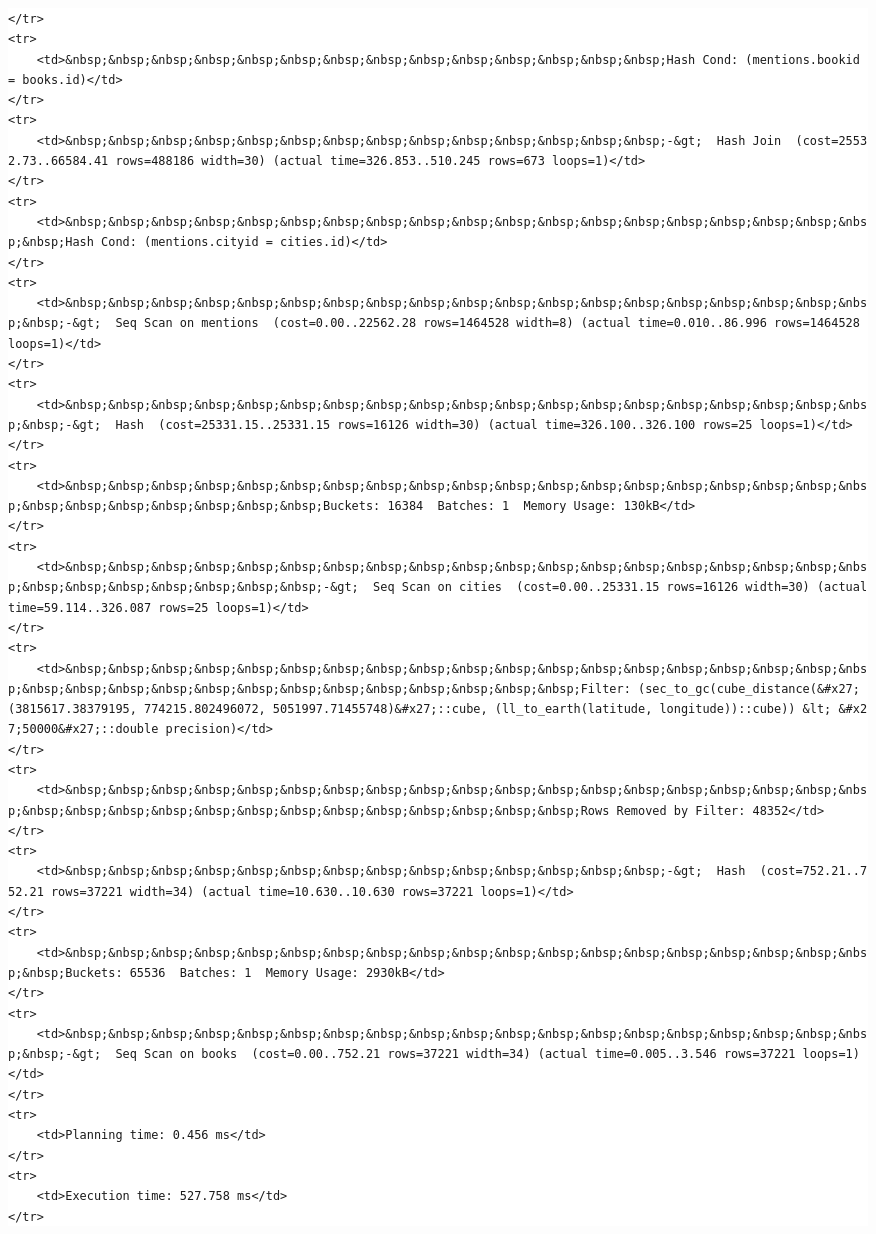     </tr>
    <tr>
        <td>&nbsp;&nbsp;&nbsp;&nbsp;&nbsp;&nbsp;&nbsp;&nbsp;&nbsp;&nbsp;&nbsp;&nbsp;&nbsp;&nbsp;Hash Cond: (mentions.bookid = books.id)</td>
    </tr>
    <tr>
        <td>&nbsp;&nbsp;&nbsp;&nbsp;&nbsp;&nbsp;&nbsp;&nbsp;&nbsp;&nbsp;&nbsp;&nbsp;&nbsp;&nbsp;-&gt;  Hash Join  (cost=25532.73..66584.41 rows=488186 width=30) (actual time=326.853..510.245 rows=673 loops=1)</td>
    </tr>
    <tr>
        <td>&nbsp;&nbsp;&nbsp;&nbsp;&nbsp;&nbsp;&nbsp;&nbsp;&nbsp;&nbsp;&nbsp;&nbsp;&nbsp;&nbsp;&nbsp;&nbsp;&nbsp;&nbsp;&nbsp;&nbsp;Hash Cond: (mentions.cityid = cities.id)</td>
    </tr>
    <tr>
        <td>&nbsp;&nbsp;&nbsp;&nbsp;&nbsp;&nbsp;&nbsp;&nbsp;&nbsp;&nbsp;&nbsp;&nbsp;&nbsp;&nbsp;&nbsp;&nbsp;&nbsp;&nbsp;&nbsp;&nbsp;-&gt;  Seq Scan on mentions  (cost=0.00..22562.28 rows=1464528 width=8) (actual time=0.010..86.996 rows=1464528 loops=1)</td>
    </tr>
    <tr>
        <td>&nbsp;&nbsp;&nbsp;&nbsp;&nbsp;&nbsp;&nbsp;&nbsp;&nbsp;&nbsp;&nbsp;&nbsp;&nbsp;&nbsp;&nbsp;&nbsp;&nbsp;&nbsp;&nbsp;&nbsp;-&gt;  Hash  (cost=25331.15..25331.15 rows=16126 width=30) (actual time=326.100..326.100 rows=25 loops=1)</td>
    </tr>
    <tr>
        <td>&nbsp;&nbsp;&nbsp;&nbsp;&nbsp;&nbsp;&nbsp;&nbsp;&nbsp;&nbsp;&nbsp;&nbsp;&nbsp;&nbsp;&nbsp;&nbsp;&nbsp;&nbsp;&nbsp;&nbsp;&nbsp;&nbsp;&nbsp;&nbsp;&nbsp;&nbsp;Buckets: 16384  Batches: 1  Memory Usage: 130kB</td>
    </tr>
    <tr>
        <td>&nbsp;&nbsp;&nbsp;&nbsp;&nbsp;&nbsp;&nbsp;&nbsp;&nbsp;&nbsp;&nbsp;&nbsp;&nbsp;&nbsp;&nbsp;&nbsp;&nbsp;&nbsp;&nbsp;&nbsp;&nbsp;&nbsp;&nbsp;&nbsp;&nbsp;&nbsp;-&gt;  Seq Scan on cities  (cost=0.00..25331.15 rows=16126 width=30) (actual time=59.114..326.087 rows=25 loops=1)</td>
    </tr>
    <tr>
        <td>&nbsp;&nbsp;&nbsp;&nbsp;&nbsp;&nbsp;&nbsp;&nbsp;&nbsp;&nbsp;&nbsp;&nbsp;&nbsp;&nbsp;&nbsp;&nbsp;&nbsp;&nbsp;&nbsp;&nbsp;&nbsp;&nbsp;&nbsp;&nbsp;&nbsp;&nbsp;&nbsp;&nbsp;&nbsp;&nbsp;&nbsp;&nbsp;Filter: (sec_to_gc(cube_distance(&#x27;(3815617.38379195, 774215.802496072, 5051997.71455748)&#x27;::cube, (ll_to_earth(latitude, longitude))::cube)) &lt; &#x27;50000&#x27;::double precision)</td>
    </tr>
    <tr>
        <td>&nbsp;&nbsp;&nbsp;&nbsp;&nbsp;&nbsp;&nbsp;&nbsp;&nbsp;&nbsp;&nbsp;&nbsp;&nbsp;&nbsp;&nbsp;&nbsp;&nbsp;&nbsp;&nbsp;&nbsp;&nbsp;&nbsp;&nbsp;&nbsp;&nbsp;&nbsp;&nbsp;&nbsp;&nbsp;&nbsp;&nbsp;&nbsp;Rows Removed by Filter: 48352</td>
    </tr>
    <tr>
        <td>&nbsp;&nbsp;&nbsp;&nbsp;&nbsp;&nbsp;&nbsp;&nbsp;&nbsp;&nbsp;&nbsp;&nbsp;&nbsp;&nbsp;-&gt;  Hash  (cost=752.21..752.21 rows=37221 width=34) (actual time=10.630..10.630 rows=37221 loops=1)</td>
    </tr>
    <tr>
        <td>&nbsp;&nbsp;&nbsp;&nbsp;&nbsp;&nbsp;&nbsp;&nbsp;&nbsp;&nbsp;&nbsp;&nbsp;&nbsp;&nbsp;&nbsp;&nbsp;&nbsp;&nbsp;&nbsp;&nbsp;Buckets: 65536  Batches: 1  Memory Usage: 2930kB</td>
    </tr>
    <tr>
        <td>&nbsp;&nbsp;&nbsp;&nbsp;&nbsp;&nbsp;&nbsp;&nbsp;&nbsp;&nbsp;&nbsp;&nbsp;&nbsp;&nbsp;&nbsp;&nbsp;&nbsp;&nbsp;&nbsp;&nbsp;-&gt;  Seq Scan on books  (cost=0.00..752.21 rows=37221 width=34) (actual time=0.005..3.546 rows=37221 loops=1)</td>
    </tr>
    <tr>
        <td>Planning time: 0.456 ms</td>
    </tr>
    <tr>
        <td>Execution time: 527.758 ms</td>
    </tr>